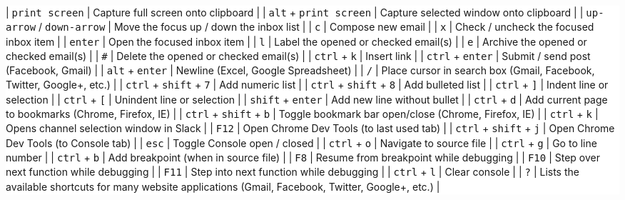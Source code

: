 | <kbd>print screen</kbd>                             | Capture full screen onto clipboard                                                                        |
| <kbd>alt</kbd> + <kbd>print screen</kbd>            | Capture selected window onto clipboard                                                                    |
| <kbd>up-arrow</kbd> / <kbd>down-arrow</kbd>         | Move the focus up / down the inbox list                                                                   |
| <kbd>c</kbd>                                        | Compose new email                                                                                         |
| <kbd>x</kbd>                                        | Check / uncheck the focused inbox item                                                                    |
| <kbd>enter</kbd>                                    | Open the focused inbox item                                                                               |
| <kbd>l</kbd>                                        | Label the opened or checked email(s)                                                                      |
| <kbd>e</kbd>                                        | Archive the opened or checked email(s)                                                                    |
| <kbd>#</kbd>                                        | Delete the opened or checked email(s)                                                                     |
| <kbd>ctrl</kbd> + <kbd>k</kbd>                      | Insert link                                                                                               |
| <kbd>ctrl</kbd> + <kbd>enter</kbd>                  | Submit / send post (Facebook, Gmail)                                                                      |
| <kbd>alt</kbd> + <kbd>enter</kbd>                   | Newline (Excel, Google Spreadsheet)                                                                       |
| <kbd>/</kbd>                                        | Place cursor in search box (Gmail, Facebook, Twitter, Google+, etc.)                                      |
| <kbd>ctrl</kbd> + <kbd>shift</kbd> + <kbd>7</kbd>   | Add numeric list                                                                                          |
| <kbd>ctrl</kbd> + <kbd>shift</kbd> + <kbd>8</kbd>   | Add bulleted list                                                                                         |
| <kbd>ctrl</kbd> + <kbd>]</kbd>                      | Indent line or selection                                                                                  |
| <kbd>ctrl</kbd> + <kbd>[</kbd>                      | Unindent line or selection                                                                                |
| <kbd>shift</kbd> + <kbd>enter</kbd>                 | Add new line without bullet                                                                               |
| <kbd>ctrl</kbd> + <kbd>d</kbd>                      | Add current page to bookmarks (Chrome, Firefox, IE)                                                       |
| <kbd>ctrl</kbd> + <kbd>shift</kbd> + <kbd>b</kbd>   | Toggle bookmark bar open/close (Chrome, Firefox, IE)                                                      |
| <kbd>ctrl</kbd> + <kbd>k</kbd>                      | Opens channel selection window in Slack                                                                   |
| <kbd>F12</kbd>                                      | Open Chrome Dev Tools (to last used tab)                                                                  |
| <kbd>ctrl</kbd> + <kbd>shift</kbd> + <kbd>j</kbd>   | Open Chrome Dev Tools (to Console tab)                                                                    |
| <kbd>esc</kbd>                                      | Toggle Console open / closed                                                                              |
| <kbd>ctrl</kbd> + <kbd>o</kbd>                      | Navigate to source file                                                                                   |
| <kbd>ctrl</kbd> + <kbd>g</kbd>                      | Go to line number                                                                                         |
| <kbd>ctrl</kbd> + <kbd>b</kbd>                      | Add breakpoint (when in source file)                                                                      |
| <kbd>F8</kbd>                                       | Resume from breakpoint while debugging                                                                    |
| <kbd>F10</kbd>                                      | Step over next function while debugging                                                                   |
| <kbd>F11</kbd>                                      | Step into next function while debugging                                                                   |
| <kbd>ctrl</kbd> + <kbd>l</kbd>                      | Clear console                                                                                             |
| <kbd>?</kbd>                                        | Lists the available shortcuts for many website applications (Gmail, Facebook, Twitter, Google+, etc.)     |
